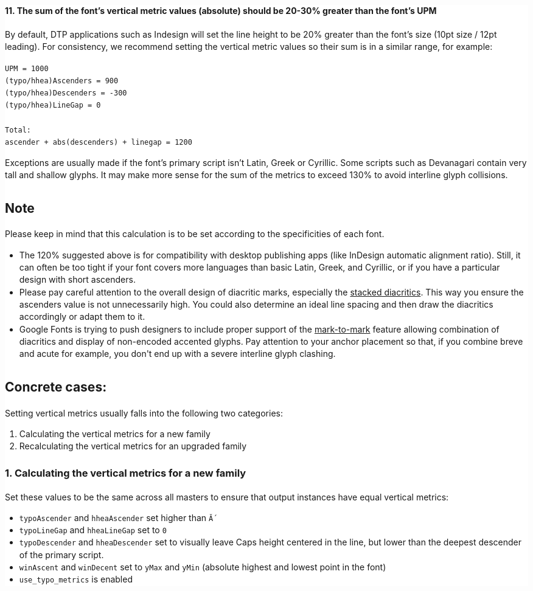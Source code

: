 #### 11. The sum of the font’s vertical metric values (absolute) should be 20-30% greater than the font’s UPM

By default, DTP applications such as Indesign will set the line height to be 20% greater than the font’s size (10pt size / 12pt leading). For consistency, we recommend setting the vertical metric values so their sum is in a similar range, for example:

``` code
UPM = 1000
(typo/hhea)Ascenders = 900
(typo/hhea)Descenders = -300
(typo/hhea)LineGap = 0

Total:
ascender + abs(descenders) + linegap = 1200
```

Exceptions are usually made if the font’s primary script isn’t Latin, Greek or Cyrillic. Some scripts such as Devanagari contain very tall and shallow glyphs. It may make more sense for the sum of the metrics to exceed 130% to avoid interline glyph collisions.

## Note

Please keep in mind that this calculation is to be set according to the specificities of each font.

-   The 120% suggested above is for compatibility with desktop publishing apps (like InDesign automatic alignment ratio). Still, it can often be too tight if your font covers more languages than basic Latin, Greek, and Cyrillic, or if you have a particular design with short ascenders.  
-   Please pay careful attention to the overall design of diacritic marks, especially the [stacked diacritics](https://googlefonts.github.io/gf-guide/diacritics.html#stacked-diacritics). This way you ensure the ascenders value is not unnecessarily high. You could also determine an ideal line spacing and then draw the diacritics accordingly or adapt them to it.
-   Google Fonts is trying to push designers to include proper support of the [mark-to-mark](https://googlefonts.github.io/gf-guide/diacritics.html#the-glyph-positioning-gpos-table) feature allowing combination of diacritics and display of non-encoded accented glyphs. Pay attention to your anchor placement so that, if you combine breve and acute for example, you don't end up with a severe interline glyph clashing. 


## Concrete cases:

Setting vertical metrics usually falls into the following two categories:

1.  Calculating the vertical metrics for a new family
2.  Recalculating the vertical metrics for an upgraded family

### 1. Calculating the vertical metrics for a new family

Set these values to be the same across all masters to ensure that output instances have equal vertical metrics:

-   `typoAscender` and `hheaAscender` set higher than `Ắ`
-   `typoLineGap` and `hheaLineGap` set to `0`
-   `typoDescender` and `hheaDescender` set to visually leave Caps height centered in the line, but lower than the deepest descender of the primary script.
-   `winAscent` and `winDecent` set to `yMax` and `yMin` (absolute highest and lowest point in the font)
-   `use_typo_metrics` is enabled
